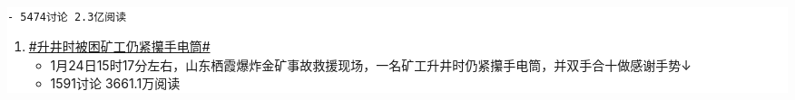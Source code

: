     - 5474讨论 2.3亿阅读
1. [#升井时被困矿工仍紧攥手电筒#](https://s.weibo.com/weibo?q=%23%E5%8D%87%E4%BA%95%E6%97%B6%E8%A2%AB%E5%9B%B0%E7%9F%BF%E5%B7%A5%E4%BB%8D%E7%B4%A7%E6%94%A5%E6%89%8B%E7%94%B5%E7%AD%92%23)
    - 1月24日15时17分左右，山东栖霞爆炸金矿事故救援现场，一名矿工升井时仍紧攥手电筒，并双手合十做感谢手势↓
    - 1591讨论 3661.1万阅读
